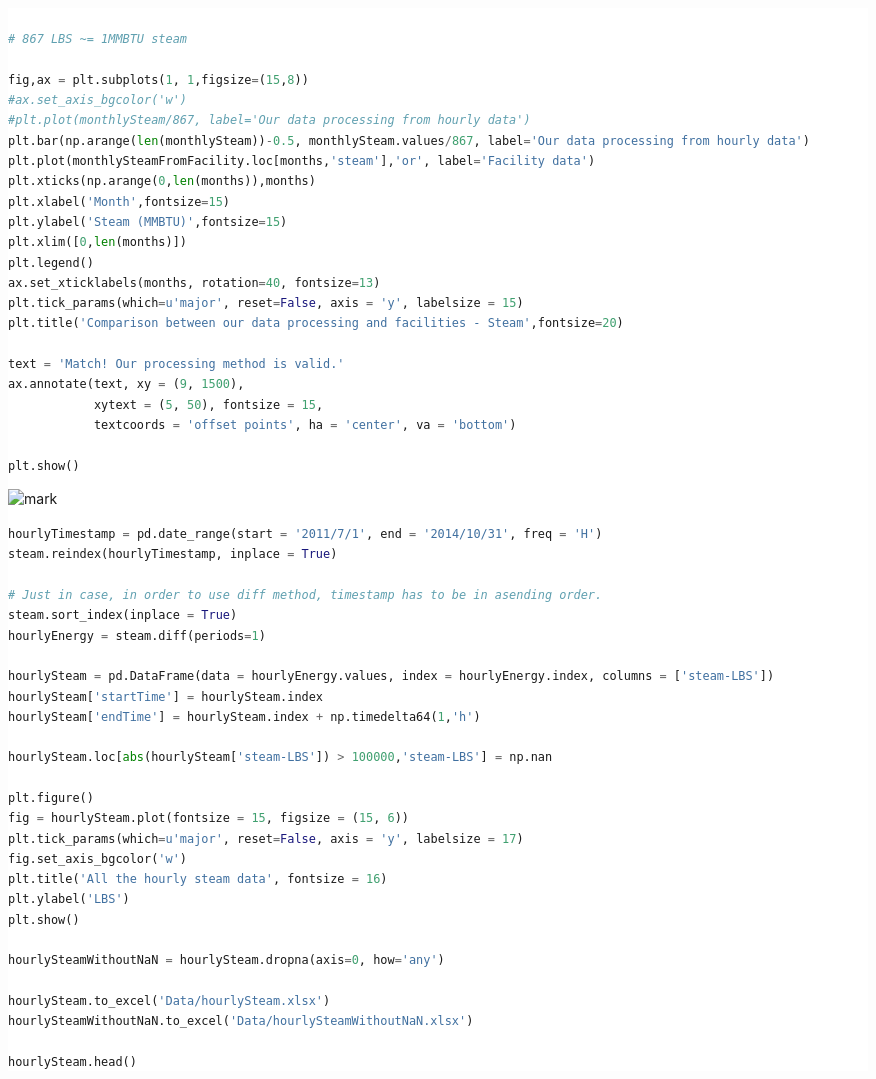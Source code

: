 ```python

# 867 LBS ~= 1MMBTU steam

fig,ax = plt.subplots(1, 1,figsize=(15,8))
#ax.set_axis_bgcolor('w')
#plt.plot(monthlySteam/867, label='Our data processing from hourly data')
plt.bar(np.arange(len(monthlySteam))-0.5, monthlySteam.values/867, label='Our data processing from hourly data')
plt.plot(monthlySteamFromFacility.loc[months,'steam'],'or', label='Facility data')
plt.xticks(np.arange(0,len(months)),months)
plt.xlabel('Month',fontsize=15)
plt.ylabel('Steam (MMBTU)',fontsize=15)
plt.xlim([0,len(months)])
plt.legend()
ax.set_xticklabels(months, rotation=40, fontsize=13)
plt.tick_params(which=u'major', reset=False, axis = 'y', labelsize = 15)
plt.title('Comparison between our data processing and facilities - Steam',fontsize=20)

text = 'Match! Our processing method is valid.'
ax.annotate(text, xy = (9, 1500),
            xytext = (5, 50), fontsize = 15,
            textcoords = 'offset points', ha = 'center', va = 'bottom')

plt.show()
```


![mark](http://pacdb2bfr.bkt.clouddn.com/blog/image/180725/Gh130KB8f4.png?imageslim)


```python
hourlyTimestamp = pd.date_range(start = '2011/7/1', end = '2014/10/31', freq = 'H')
steam.reindex(hourlyTimestamp, inplace = True)

# Just in case, in order to use diff method, timestamp has to be in asending order.
steam.sort_index(inplace = True)
hourlyEnergy = steam.diff(periods=1)

hourlySteam = pd.DataFrame(data = hourlyEnergy.values, index = hourlyEnergy.index, columns = ['steam-LBS'])
hourlySteam['startTime'] = hourlySteam.index
hourlySteam['endTime'] = hourlySteam.index + np.timedelta64(1,'h')

hourlySteam.loc[abs(hourlySteam['steam-LBS']) > 100000,'steam-LBS'] = np.nan

plt.figure()
fig = hourlySteam.plot(fontsize = 15, figsize = (15, 6))
plt.tick_params(which=u'major', reset=False, axis = 'y', labelsize = 17)
fig.set_axis_bgcolor('w')
plt.title('All the hourly steam data', fontsize = 16)
plt.ylabel('LBS')
plt.show()

hourlySteamWithoutNaN = hourlySteam.dropna(axis=0, how='any')

hourlySteam.to_excel('Data/hourlySteam.xlsx')
hourlySteamWithoutNaN.to_excel('Data/hourlySteamWithoutNaN.xlsx')

hourlySteam.head()
```
